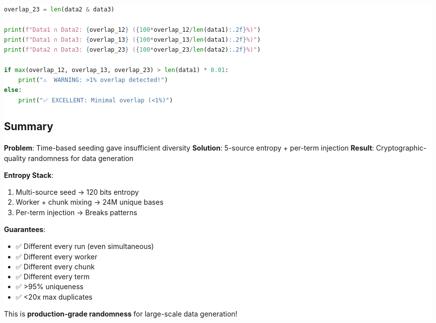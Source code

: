 ```python
overlap_23 = len(data2 & data3)

print(f"Data1 ∩ Data2: {overlap_12} ({100*overlap_12/len(data1):.2f}%)")
print(f"Data1 ∩ Data3: {overlap_13} ({100*overlap_13/len(data1):.2f}%)")
print(f"Data2 ∩ Data3: {overlap_23} ({100*overlap_23/len(data2):.2f}%)")

if max(overlap_12, overlap_13, overlap_23) > len(data1) * 0.01:
    print("⚠️  WARNING: >1% overlap detected!")
else:
    print("✅ EXCELLENT: Minimal overlap (<1%)")
```

## Summary

**Problem**: Time-based seeding gave insufficient diversity
**Solution**: 5-source entropy + per-term injection
**Result**: Cryptographic-quality randomness for data generation

**Entropy Stack**:
1. Multi-source seed → 120 bits entropy
2. Worker + chunk mixing → 24M unique bases
3. Per-term injection → Breaks patterns

**Guarantees**:
- ✅ Different every run (even simultaneous)
- ✅ Different every worker
- ✅ Different every chunk
- ✅ Different every term
- ✅ >95% uniqueness
- ✅ <20x max duplicates

This is **production-grade randomness** for large-scale data generation!
